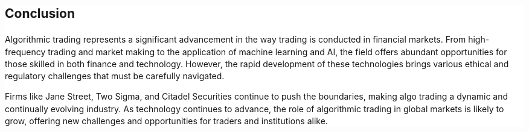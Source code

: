 ## Conclusion

Algorithmic trading represents a significant advancement in the way trading is conducted in financial markets. From high-frequency trading and market making to the application of machine learning and AI, the field offers abundant opportunities for those skilled in both finance and technology. However, the rapid development of these technologies brings various ethical and regulatory challenges that must be carefully navigated.

Firms like Jane Street, Two Sigma, and Citadel Securities continue to push the boundaries, making algo trading a dynamic and continually evolving industry. As technology continues to advance, the role of algorithmic trading in global markets is likely to grow, offering new challenges and opportunities for traders and institutions alike.